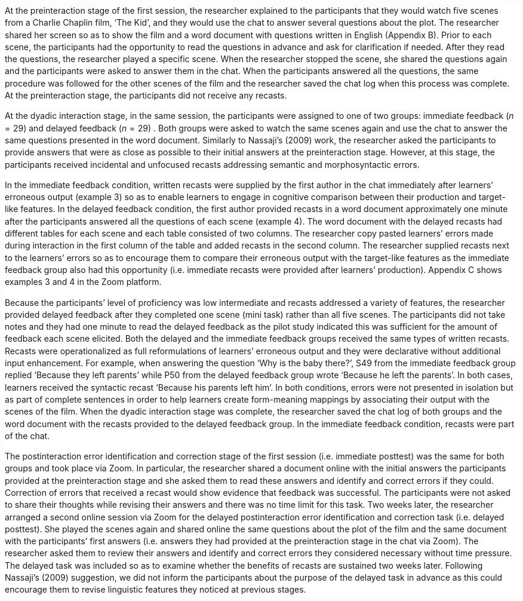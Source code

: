 At the preinteraction stage of the first session, the researcher explained to the participants that they would watch five scenes from a Charlie Chaplin film, ‘The Kid’, and they would use the chat to answer several questions about the plot. The researcher shared her screen so as to show the film and a word document with questions written in English (Appendix B). Prior to each scene, the participants had the opportunity to read the questions in advance and ask for clarification if needed. After they read the questions, the researcher played a specific scene. When the researcher stopped the scene, she shared the questions again and the participants were asked to answer them in the chat. When the participants answered all the questions, the same procedure was followed for the other scenes of the film and the researcher saved the chat log when this process was complete. At the preinteraction stage, the participants did not receive any recasts.

At the dyadic interaction stage, in the same session, the participants were assigned to one of two groups: immediate feedback $( n = 2 9 )$ and delayed feedback $( n = 2 9 )$ . Both groups were asked to watch the same scenes again and use the chat to answer the same questions presented in the word document. Similarly to Nassaji’s (2009) work, the researcher asked the participants to provide answers that were as close as possible to their initial answers at the preinteraction stage. However, at this stage, the participants received incidental and unfocused recasts addressing semantic and morphosyntactic errors.

In the immediate feedback condition, written recasts were supplied by the first author in the chat immediately after learners’ erroneous output (example 3) so as to enable learners to engage in cognitive comparison between their production and target-like features. In the delayed feedback condition, the first author provided recasts in a word document approximately one minute after the participants answered all the questions of each scene (example 4). The word document with the delayed recasts had different tables for each scene and each table consisted of two columns. The researcher copy pasted learners’ errors made during interaction in the first column of the table and added recasts in the second column. The researcher supplied recasts next to the learners’ errors so as to encourage them to compare their erroneous output with the target-like features as the immediate feedback group also had this opportunity (i.e. immediate recasts were provided after learners’ production). Appendix C shows examples 3 and 4 in the Zoom platform.

Because the participants’ level of proficiency was low intermediate and recasts addressed a variety of features, the researcher provided delayed feedback after they completed one scene (mini task) rather than all five scenes. The participants did not take notes and they had one minute to read the delayed feedback as the pilot study indicated this was sufficient for the amount of feedback each scene elicited. Both the delayed and the immediate feedback groups received the same types of written recasts. Recasts were operationalized as full reformulations of learners’ erroneous output and they were declarative without additional input enhancement. For example, when answering the question ‘Why is the baby there?’, S49 from the immediate feedback group replied ‘Because they left parents’ while P50 from the delayed feedback group wrote ‘Because he left the parents’. In both cases, learners received the syntactic recast ‘Because his parents left him’. In both conditions, errors were not presented in isolation but as part of complete sentences in order to help learners create form-meaning mappings by associating their output with the scenes of the film. When the dyadic interaction stage was complete, the researcher saved the chat log of both groups and the word document with the recasts provided to the delayed feedback group. In the immediate feedback condition, recasts were part of the chat.

The postinteraction error identification and correction stage of the first session (i.e. immediate posttest) was the same for both groups and took place via Zoom. In particular, the researcher shared a document online with the initial answers the participants provided at the preinteraction stage and she asked them to read these answers and identify and correct errors if they could. Correction of errors that received a recast would show evidence that feedback was successful. The participants were not asked to share their thoughts while revising their answers and there was no time limit for this task. Two weeks later, the researcher arranged a second online session via Zoom for the delayed postinteraction error identification and correction task (i.e. delayed posttest). She played the scenes again and shared online the same questions about the plot of the film and the same document with the participants’ first answers (i.e. answers they had provided at the preinteraction stage in the chat via Zoom). The researcher asked them to review their answers and identify and correct errors they considered necessary without time pressure. The delayed task was included so as to examine whether the benefits of recasts are sustained two weeks later. Following Nassaji’s (2009) suggestion, we did not inform the participants about the purpose of the delayed task in advance as this could encourage them to revise linguistic features they noticed at previous stages.
